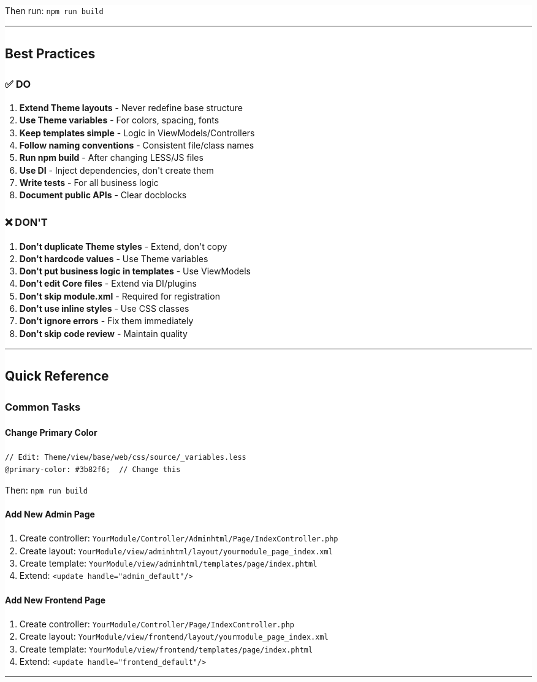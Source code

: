 Then run: `npm run build`

---

## Best Practices

### ✅ DO

1. **Extend Theme layouts** - Never redefine base structure
2. **Use Theme variables** - For colors, spacing, fonts
3. **Keep templates simple** - Logic in ViewModels/Controllers
4. **Follow naming conventions** - Consistent file/class names
5. **Run npm build** - After changing LESS/JS files
6. **Use DI** - Inject dependencies, don't create them
7. **Write tests** - For all business logic
8. **Document public APIs** - Clear docblocks

### ❌ DON'T

1. **Don't duplicate Theme styles** - Extend, don't copy
2. **Don't hardcode values** - Use Theme variables
3. **Don't put business logic in templates** - Use ViewModels
4. **Don't edit Core files** - Extend via DI/plugins
5. **Don't skip module.xml** - Required for registration
6. **Don't use inline styles** - Use CSS classes
7. **Don't ignore errors** - Fix them immediately
8. **Don't skip code review** - Maintain quality

---

## Quick Reference

### Common Tasks

#### Change Primary Color
```less
// Edit: Theme/view/base/web/css/source/_variables.less
@primary-color: #3b82f6;  // Change this
```
Then: `npm run build`

#### Add New Admin Page
1. Create controller: `YourModule/Controller/Adminhtml/Page/IndexController.php`
2. Create layout: `YourModule/view/adminhtml/layout/yourmodule_page_index.xml`
3. Create template: `YourModule/view/adminhtml/templates/page/index.phtml`
4. Extend: `<update handle="admin_default"/>`

#### Add New Frontend Page
1. Create controller: `YourModule/Controller/Page/IndexController.php`
2. Create layout: `YourModule/view/frontend/layout/yourmodule_page_index.xml`
3. Create template: `YourModule/view/frontend/templates/page/index.phtml`
4. Extend: `<update handle="frontend_default"/>`

---